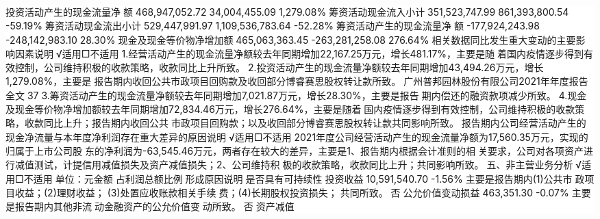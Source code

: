 投资活动产生的现金流量净
额
468,947,052.72
34,004,455.09
1,279.08%
筹资活动现金流入小计
351,523,747.99
861,393,800.54
-59.19%
筹资活动现金流出小计
529,447,991.97
1,109,536,783.64
-52.28%
筹资活动产生的现金流量净
额
-177,924,243.98
-248,142,983.10
28.30%
现金及现金等价物净增加额
465,063,363.45
-263,281,258.08
276.64%
相关数据同比发生重大变动的主要影响因素说明
√适用□不适用
1.经营活动产生的现金流量净额较去年同期增加22,167.25万元，增长481.17%，主要是随
着国内疫情逐步得到有效控制，公司维持积极的收款策略，收款同比上升所致。
2.投资活动产生的现金流量净额较去年同期增加43,494.26万元，增长1,279.08%，主要是
报告期内收回公共市政项目回购款及收回部分博睿赛思股权转让款所致。
广州普邦园林股份有限公司2021年年度报告全文
37
3.筹资活动产生的现金流量净额较去年同期增加7,021.87万元，增长28.30%，主要是报告
期内偿还的融资款项减少所致。
4.现金及现金等价物净增加额较去年同期增加72,834.46万元，增长276.64%，主要是随着
国内疫情逐步得到有效控制，公司维持积极的收款策略，收款同比上升；报告期内收回公共
市政项目回购款；以及收回部分博睿赛思股权转让款共同影响所致。
报告期内公司经营活动产生的现金净流量与本年度净利润存在重大差异的原因说明
√适用□不适用
2021年度公司经营活动产生的现金流量净额为17,560.35万元，实现的归属于上市公司股
东的净利润为-63,545.46万元，两者存在较大的差异，主要是1、报告期内根据会计准则的相
关要求，公司对各项资产进行减值测试，计提信用减值损失及资产减值损失；2、公司维持积
极的收款策略，收款同比上升；共同影响所致。
五、非主营业务分析
√适用□不适用
单位：元金额
占利润总额比例
形成原因说明
是否具有可持续性
投资收益
10,591,540.70
-1.56%
主要是报告期内(1)公共市
政项目收益；(2)理财收益；
(3)处置应收账款相关手续
费；(4)长期股权投资损失；
共同所致。
否
公允价值变动损益
463,351.30
-0.07%
主要是报告期内其他非流
动金融资产的公允价值变
动所致。
否
资产减值